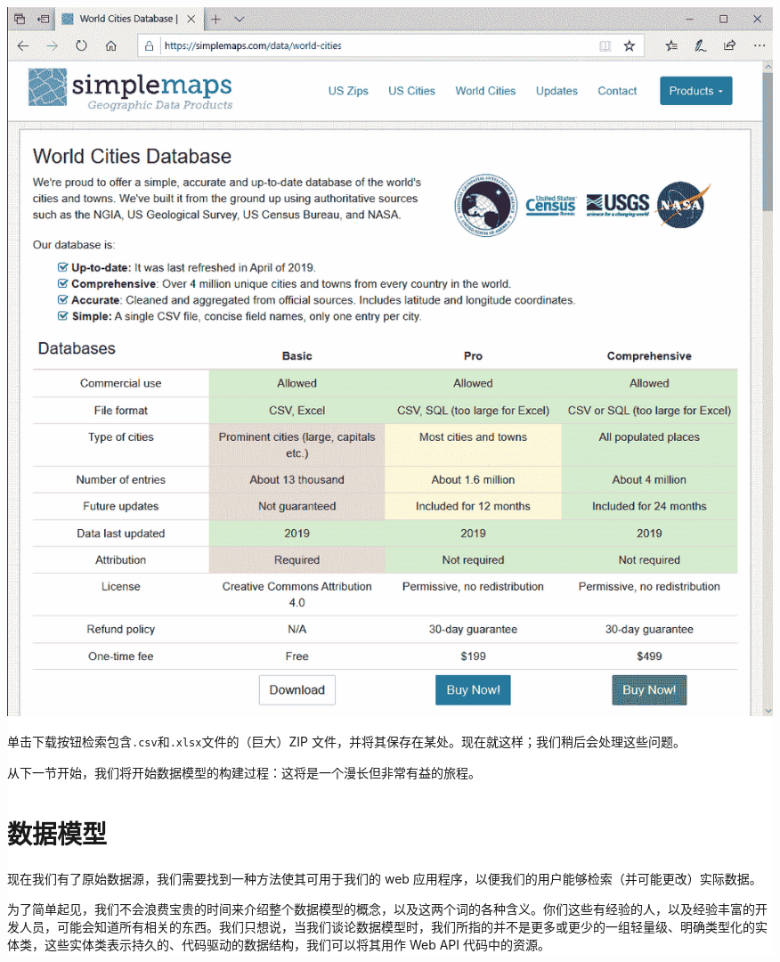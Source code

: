 ![](img/c7945cc9-d2e1-4dcb-8a69-6abda30199f9.png)

单击下载按钮检索包含`.csv`和`.xlsx`文件的（巨大）ZIP 文件，并将其保存在某处。现在就这样；我们稍后会处理这些问题。

从下一节开始，我们将开始数据模型的构建过程：这将是一个漫长但非常有益的旅程。

# 数据模型

现在我们有了原始数据源，我们需要找到一种方法使其可用于我们的 web 应用程序，以便我们的用户能够检索（并可能更改）实际数据。

为了简单起见，我们不会浪费宝贵的时间来介绍整个数据模型的概念，以及这两个词的各种含义。你们这些有经验的人，以及经验丰富的开发人员，可能会知道所有相关的东西。我们只想说，当我们谈论数据模型时，我们所指的并不是更多或更少的一组轻量级、明确类型化的实体类，这些实体类表示持久的、代码驱动的数据结构，我们可以将其用作 Web API 代码中的资源。
